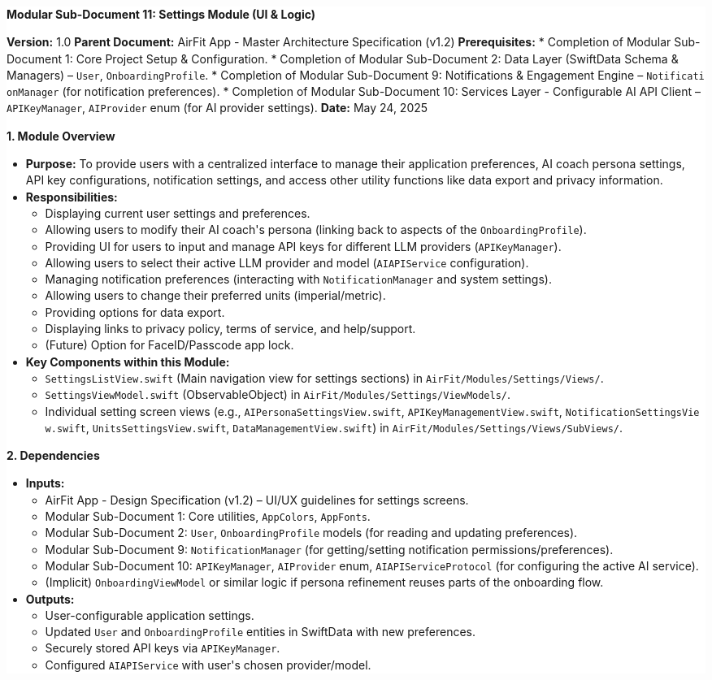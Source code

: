 **Modular Sub-Document 11: Settings Module (UI & Logic)**

**Version:** 1.0
**Parent Document:** AirFit App - Master Architecture Specification (v1.2)
**Prerequisites:**
    *   Completion of Modular Sub-Document 1: Core Project Setup & Configuration.
    *   Completion of Modular Sub-Document 2: Data Layer (SwiftData Schema & Managers) – `User`, `OnboardingProfile`.
    *   Completion of Modular Sub-Document 9: Notifications & Engagement Engine – `NotificationManager` (for notification preferences).
    *   Completion of Modular Sub-Document 10: Services Layer - Configurable AI API Client – `APIKeyManager`, `AIProvider` enum (for AI provider settings).
**Date:** May 24, 2025

**1. Module Overview**

*   **Purpose:** To provide users with a centralized interface to manage their application preferences, AI coach persona settings, API key configurations, notification settings, and access other utility functions like data export and privacy information.
*   **Responsibilities:**
    *   Displaying current user settings and preferences.
    *   Allowing users to modify their AI coach's persona (linking back to aspects of the `OnboardingProfile`).
    *   Providing UI for users to input and manage API keys for different LLM providers (`APIKeyManager`).
    *   Allowing users to select their active LLM provider and model (`AIAPIService` configuration).
    *   Managing notification preferences (interacting with `NotificationManager` and system settings).
    *   Allowing users to change their preferred units (imperial/metric).
    *   Providing options for data export.
    *   Displaying links to privacy policy, terms of service, and help/support.
    *   (Future) Option for FaceID/Passcode app lock.
*   **Key Components within this Module:**
    *   `SettingsListView.swift` (Main navigation view for settings sections) in `AirFit/Modules/Settings/Views/`.
    *   `SettingsViewModel.swift` (ObservableObject) in `AirFit/Modules/Settings/ViewModels/`.
    *   Individual setting screen views (e.g., `AIPersonaSettingsView.swift`, `APIKeyManagementView.swift`, `NotificationSettingsView.swift`, `UnitsSettingsView.swift`, `DataManagementView.swift`) in `AirFit/Modules/Settings/Views/SubViews/`.

**2. Dependencies**

*   **Inputs:**
    *   AirFit App - Design Specification (v1.2) – UI/UX guidelines for settings screens.
    *   Modular Sub-Document 1: Core utilities, `AppColors`, `AppFonts`.
    *   Modular Sub-Document 2: `User`, `OnboardingProfile` models (for reading and updating preferences).
    *   Modular Sub-Document 9: `NotificationManager` (for getting/setting notification permissions/preferences).
    *   Modular Sub-Document 10: `APIKeyManager`, `AIProvider` enum, `AIAPIServiceProtocol` (for configuring the active AI service).
    *   (Implicit) `OnboardingViewModel` or similar logic if persona refinement reuses parts of the onboarding flow.
*   **Outputs:**
    *   User-configurable application settings.
    *   Updated `User` and `OnboardingProfile` entities in SwiftData with new preferences.
    *   Securely stored API keys via `APIKeyManager`.
    *   Configured `AIAPIService` with user's chosen provider/model.
